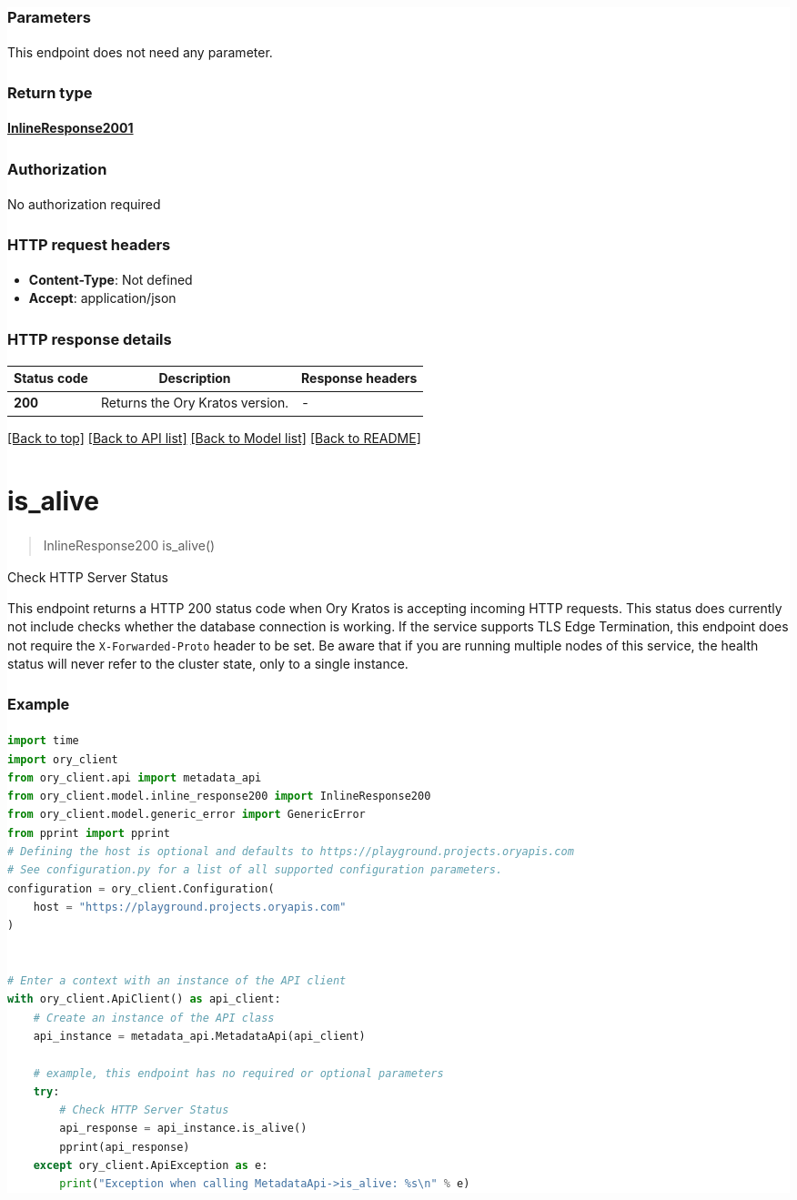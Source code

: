 
### Parameters
This endpoint does not need any parameter.

### Return type

[**InlineResponse2001**](InlineResponse2001.md)

### Authorization

No authorization required

### HTTP request headers

 - **Content-Type**: Not defined
 - **Accept**: application/json


### HTTP response details
| Status code | Description | Response headers |
|-------------|-------------|------------------|
**200** | Returns the Ory Kratos version. |  -  |

[[Back to top]](#) [[Back to API list]](../README.md#documentation-for-api-endpoints) [[Back to Model list]](../README.md#documentation-for-models) [[Back to README]](../README.md)

# **is_alive**
> InlineResponse200 is_alive()

Check HTTP Server Status

This endpoint returns a HTTP 200 status code when Ory Kratos is accepting incoming HTTP requests. This status does currently not include checks whether the database connection is working.  If the service supports TLS Edge Termination, this endpoint does not require the `X-Forwarded-Proto` header to be set.  Be aware that if you are running multiple nodes of this service, the health status will never refer to the cluster state, only to a single instance.

### Example

```python
import time
import ory_client
from ory_client.api import metadata_api
from ory_client.model.inline_response200 import InlineResponse200
from ory_client.model.generic_error import GenericError
from pprint import pprint
# Defining the host is optional and defaults to https://playground.projects.oryapis.com
# See configuration.py for a list of all supported configuration parameters.
configuration = ory_client.Configuration(
    host = "https://playground.projects.oryapis.com"
)


# Enter a context with an instance of the API client
with ory_client.ApiClient() as api_client:
    # Create an instance of the API class
    api_instance = metadata_api.MetadataApi(api_client)

    # example, this endpoint has no required or optional parameters
    try:
        # Check HTTP Server Status
        api_response = api_instance.is_alive()
        pprint(api_response)
    except ory_client.ApiException as e:
        print("Exception when calling MetadataApi->is_alive: %s\n" % e)
```